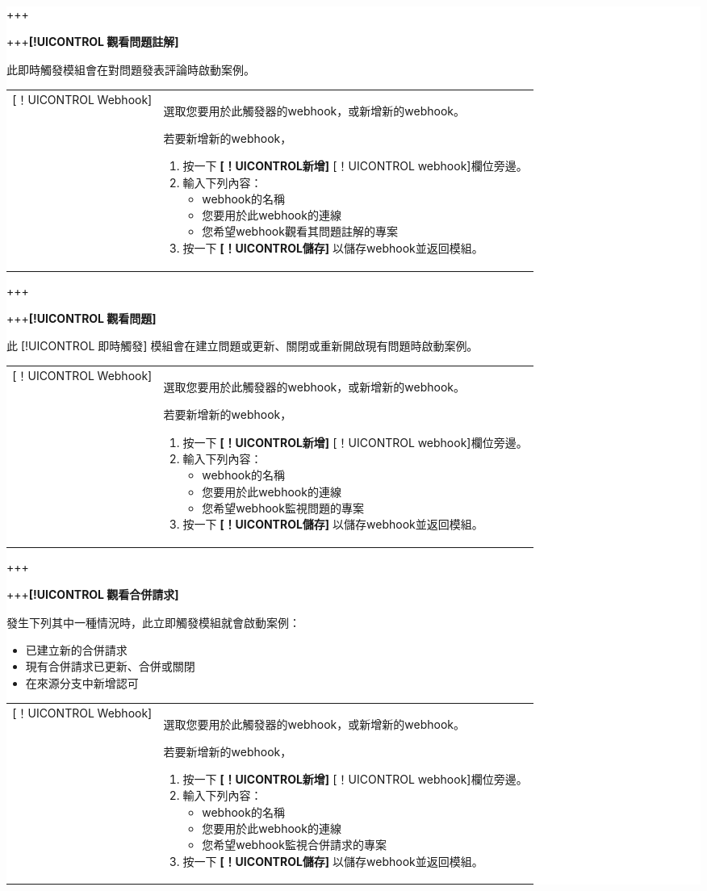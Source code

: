 +++

+++**[!UICONTROL 觀看問題註解]**

此即時觸發模組會在對問題發表評論時啟動案例。

<table style="table-layout:auto"> 
   <col> 
   <col> 
   <tbody> 
   <tr> 
   <td role="rowheader">[！UICONTROL Webhook]</td> 
   <td><p>選取您要用於此觸發器的webhook，或新增新的webhook。 </p><p>若要新增新的webhook， <ol><li>按一下 <b>[！UICONTROL新增]</b> [！UICONTROL webhook]欄位旁邊。</li><li>輸入下列內容： <ul><li>webhook的名稱</li><li>您要用於此webhook的連線</li><li>您希望webhook觀看其問題註解的專案</li></ul></li><li>按一下 <b>[！UICONTROL儲存]</b> 以儲存webhook並返回模組。 </td> 
   </tr> 
   </tbody> 
</table>

+++

+++**[!UICONTROL 觀看問題]**

此 [!UICONTROL 即時觸發] 模組會在建立問題或更新、關閉或重新開啟現有問題時啟動案例。

<table style="table-layout:auto"> 
   <col> 
   <col> 
   <tbody> 
   <tr> 
   <td role="rowheader">[！UICONTROL Webhook]</td> 
   <td><p>選取您要用於此觸發器的webhook，或新增新的webhook。 </p><p>若要新增新的webhook， <ol><li>按一下 <b>[！UICONTROL新增]</b> [！UICONTROL webhook]欄位旁邊。</li><li>輸入下列內容： <ul><li>webhook的名稱</li><li>您要用於此webhook的連線</li><li>您希望webhook監視問題的專案</li></ul></li><li>按一下 <b>[！UICONTROL儲存]</b> 以儲存webhook並返回模組。 </td> 
   </tr> 
   </tbody> 
</table>

+++

+++**[!UICONTROL 觀看合併請求]**

發生下列其中一種情況時，此立即觸發模組就會啟動案例：

* 已建立新的合併請求
* 現有合併請求已更新、合併或關閉
* 在來源分支中新增認可


<table style="table-layout:auto"> 
   <col> 
   <col> 
   <tbody> 
   <tr> 
   <td role="rowheader">[！UICONTROL Webhook]</td> 
   <td><p>選取您要用於此觸發器的webhook，或新增新的webhook。 </p><p>若要新增新的webhook， <ol><li>按一下 <b>[！UICONTROL新增]</b> [！UICONTROL webhook]欄位旁邊。</li><li>輸入下列內容： <ul><li>webhook的名稱</li><li>您要用於此webhook的連線</li><li>您希望webhook監視合併請求的專案</li></ul></li><li>按一下 <b>[！UICONTROL儲存]</b> 以儲存webhook並返回模組。 </td> 
   </tr> 
   </tbody> 
</table>
